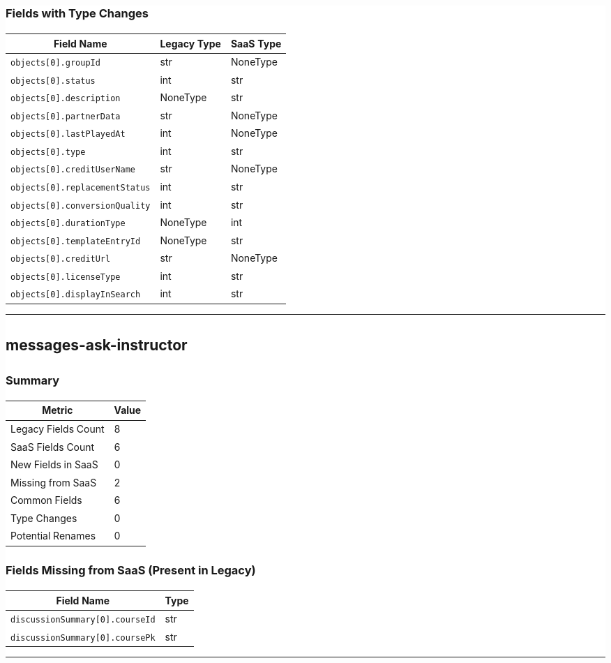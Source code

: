 ### Fields with Type Changes
| Field Name | Legacy Type | SaaS Type |
|------------|-------------|-----------|
| `objects[0].groupId` | str | NoneType |
| `objects[0].status` | int | str |
| `objects[0].description` | NoneType | str |
| `objects[0].partnerData` | str | NoneType |
| `objects[0].lastPlayedAt` | int | NoneType |
| `objects[0].type` | int | str |
| `objects[0].creditUserName` | str | NoneType |
| `objects[0].replacementStatus` | int | str |
| `objects[0].conversionQuality` | int | str |
| `objects[0].durationType` | NoneType | int |
| `objects[0].templateEntryId` | NoneType | str |
| `objects[0].creditUrl` | str | NoneType |
| `objects[0].licenseType` | int | str |
| `objects[0].displayInSearch` | int | str |

---

## messages-ask-instructor

### Summary
| Metric | Value |
|--------|-------|
| Legacy Fields Count | 8 |
| SaaS Fields Count | 6 |
| New Fields in SaaS | 0 |
| Missing from SaaS | 2 |
| Common Fields | 6 |
| Type Changes | 0 |
| Potential Renames | 0 |

### Fields Missing from SaaS (Present in Legacy)
| Field Name | Type |
|------------|------|
| `discussionSummary[0].courseId` | str |
| `discussionSummary[0].coursePk` | str |

---
